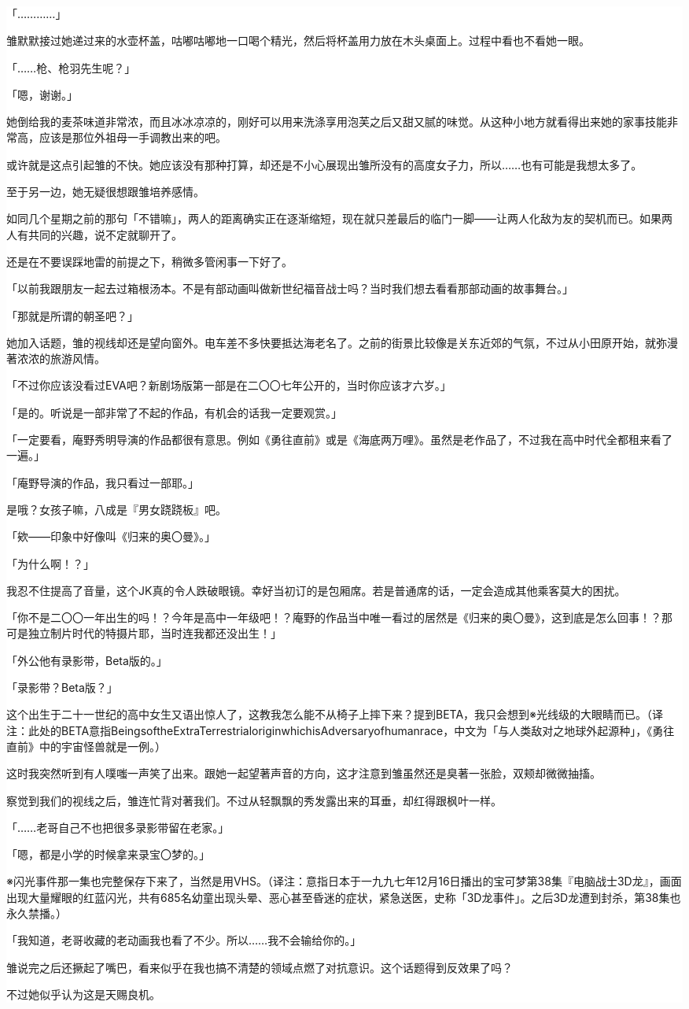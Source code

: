 「…………」

雏默默接过她递过来的水壶杯盖，咕嘟咕嘟地一口喝个精光，然后将杯盖用力放在木头桌面上。过程中看也不看她一眼。

「……枪、枪羽先生呢？」

「嗯，谢谢。」

她倒给我的麦茶味道非常浓，而且冰冰凉凉的，刚好可以用来洗涤享用泡芙之后又甜又腻的味觉。从这种小地方就看得出来她的家事技能非常高，应该是那位外祖母一手调教出来的吧。

或许就是这点引起雏的不快。她应该没有那种打算，却还是不小心展现出雏所没有的高度女子力，所以……也有可能是我想太多了。

至于另一边，她无疑很想跟雏培养感情。

如同几个星期之前的那句「不错嘛」，两人的距离确实正在逐渐缩短，现在就只差最后的临门一脚——让两人化敌为友的契机而已。如果两人有共同的兴趣，说不定就聊开了。

还是在不要误踩地雷的前提之下，稍微多管闲事一下好了。

「以前我跟朋友一起去过箱根汤本。不是有部动画叫做新世纪福音战士吗？当时我们想去看看那部动画的故事舞台。」

「那就是所谓的朝圣吧？」

她加入话题，雏的视线却还是望向窗外。电车差不多快要抵达海老名了。之前的街景比较像是关东近郊的气氛，不过从小田原开始，就弥漫著浓浓的旅游风情。

「不过你应该没看过EVA吧？新剧场版第一部是在二〇〇七年公开的，当时你应该才六岁。」

「是的。听说是一部非常了不起的作品，有机会的话我一定要观赏。」

「一定要看，庵野秀明导演的作品都很有意思。例如《勇往直前》或是《海底两万哩》。虽然是老作品了，不过我在高中时代全都租来看了一遍。」

「庵野导演的作品，我只看过一部耶。」

是哦？女孩子嘛，八成是『男女跷跷板』吧。

「欸——印象中好像叫《归来的奥〇曼》。」

「为什么啊！？」

我忍不住提高了音量，这个JK真的令人跌破眼镜。幸好当初订的是包厢席。若是普通席的话，一定会造成其他乘客莫大的困扰。

「你不是二〇〇一年出生的吗！？今年是高中一年级吧！？庵野的作品当中唯一看过的居然是《归来的奥〇曼》，这到底是怎么回事！？那可是独立制片时代的特摄片耶，当时连我都还没出生！」

「外公他有录影带，Beta版的。」

「录影带？Beta版？」

这个出生于二十一世纪的高中女生又语出惊人了，这教我怎么能不从椅子上摔下来？提到BETA，我只会想到※光线级的大眼睛而已。（译注：此处的BETA意指BeingsoftheExtraTerrestrialoriginwhichisAdversaryofhumanrace，中文为「与人类敌对之地球外起源种」，《勇往直前》中的宇宙怪兽就是一例。）

这时我突然听到有人噗嗤一声笑了出来。跟她一起望著声音的方向，这才注意到雏虽然还是臭著一张脸，双颊却微微抽搐。

察觉到我们的视线之后，雏连忙背对著我们。不过从轻飘飘的秀发露出来的耳垂，却红得跟枫叶一样。

「……老哥自己不也把很多录影带留在老家。」

「嗯，都是小学的时候拿来录宝〇梦的。」

※闪光事件那一集也完整保存下来了，当然是用VHS。（译注：意指日本于一九九七年12月16日播出的宝可梦第38集『电脑战士3D龙』，画面出现大量耀眼的红蓝闪光，共有685名幼童出现头晕、恶心甚至昏迷的症状，紧急送医，史称「3D龙事件」。之后3D龙遭到封杀，第38集也永久禁播。）

「我知道，老哥收藏的老动画我也看了不少。所以……我不会输给你的。」

雏说完之后还撅起了嘴巴，看来似乎在我也搞不清楚的领域点燃了对抗意识。这个话题得到反效果了吗？

不过她似乎认为这是天赐良机。
